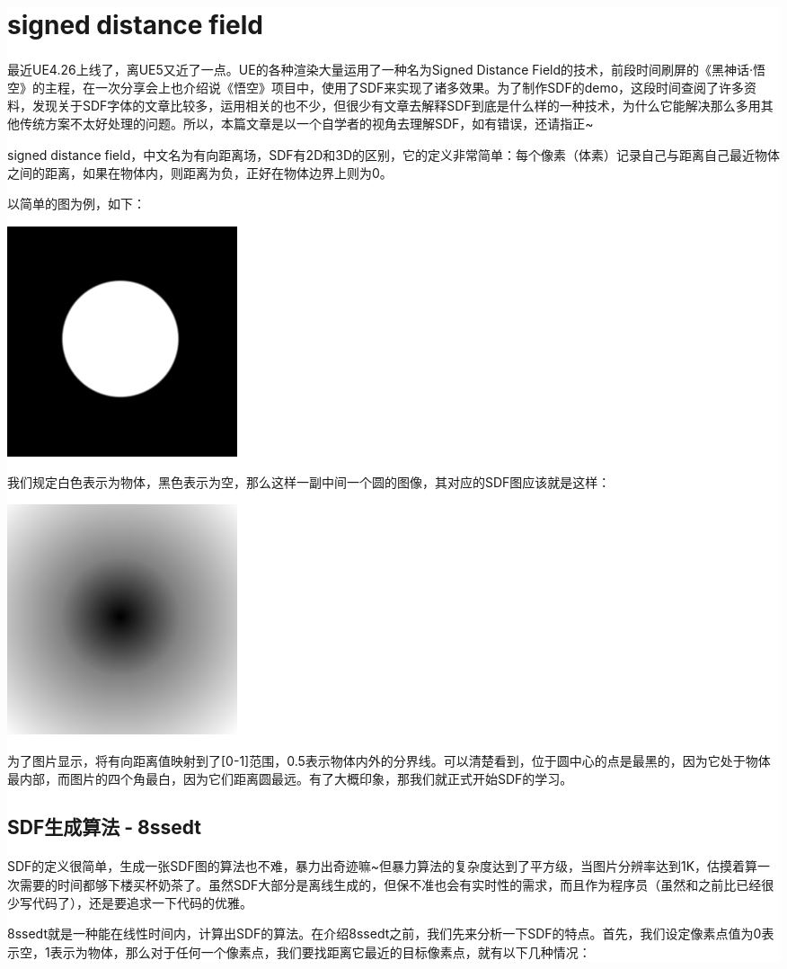 # signed distance field 
最近UE4.26上线了，离UE5又近了一点。UE的各种渲染大量运用了一种名为Signed Distance Field的技术，前段时间刷屏的《黑神话·悟空》的主程，在一次分享会上也介绍说《悟空》项目中，使用了SDF来实现了诸多效果。为了制作SDF的demo，这段时间查阅了许多资料，发现关于SDF字体的文章比较多，运用相关的也不少，但很少有文章去解释SDF到底是什么样的一种技术，为什么它能解决那么多用其他传统方案不太好处理的问题。所以，本篇文章是以一个自学者的视角去理解SDF，如有错误，还请指正~

signed distance field，中文名为有向距离场，SDF有2D和3D的区别，它的定义非常简单：每个像素（体素）记录自己与距离自己最近物体之间的距离，如果在物体内，则距离为负，正好在物体边界上则为0。

以简单的图为例，如下：

![example1](./img/example1.png)

我们规定白色表示为物体，黑色表示为空，那么这样一副中间一个圆的图像，其对应的SDF图应该就是这样：

![example1_SDF](./img/example1_SDF.png)

为了图片显示，将有向距离值映射到了[0-1]范围，0.5表示物体内外的分界线。可以清楚看到，位于圆中心的点是最黑的，因为它处于物体最内部，而图片的四个角最白，因为它们距离圆最远。有了大概印象，那我们就正式开始SDF的学习。

## SDF生成算法 - 8ssedt 

SDF的定义很简单，生成一张SDF图的算法也不难，暴力出奇迹嘛~但暴力算法的复杂度达到了平方级，当图片分辨率达到1K，估摸着算一次需要的时间都够下楼买杯奶茶了。虽然SDF大部分是离线生成的，但保不准也会有实时性的需求，而且作为程序员（虽然和之前比已经很少写代码了），还是要追求一下代码的优雅。

8ssedt就是一种能在线性时间内，计算出SDF的算法。在介绍8ssedt之前，我们先来分析一下SDF的特点。首先，我们设定像素点值为0表示空，1表示为物体，那么对于任何一个像素点，我们要找距离它最近的目标像素点，就有以下几种情况：

